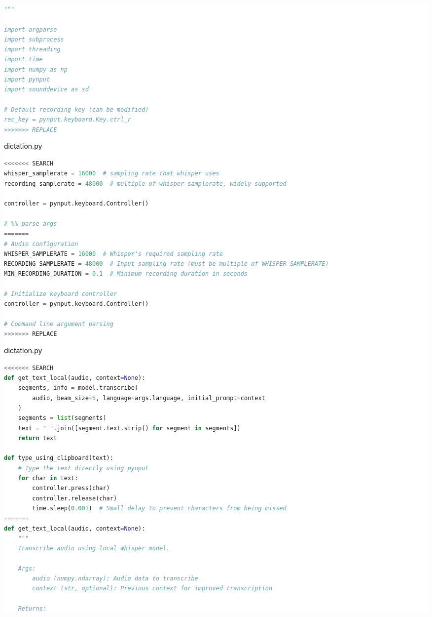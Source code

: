 ```python
"""

import argparse
import subprocess
import threading
import time
import numpy as np
import pynput
import sounddevice as sd

# Default recording key (can be modified)
rec_key = pynput.keyboard.Key.ctrl_r
>>>>>>> REPLACE
```

dictation.py
```python
<<<<<<< SEARCH
whisper_samplerate = 16000  # sampling rate that whisper uses
recording_samplerate = 48000  # multiple of whisper_samplerate, widely supported

controller = pynput.keyboard.Controller()

# %% parse args
=======
# Audio configuration
WHISPER_SAMPLERATE = 16000  # Whisper's required sampling rate
RECORDING_SAMPLERATE = 48000  # Input sampling rate (must be multiple of WHISPER_SAMPLERATE)
MIN_RECORDING_DURATION = 0.1  # Minimum recording duration in seconds

# Initialize keyboard controller
controller = pynput.keyboard.Controller()

# Command line argument parsing
>>>>>>> REPLACE
```

dictation.py
```python
<<<<<<< SEARCH
def get_text_local(audio, context=None):
    segments, info = model.transcribe(
        audio, beam_size=5, language=args.language, initial_prompt=context
    )
    segments = list(segments)
    text = " ".join([segment.text.strip() for segment in segments])
    return text

def type_using_clipboard(text):
    # Type the text directly using pynput
    for char in text:
        controller.press(char)
        controller.release(char)
        time.sleep(0.001)  # Small delay to prevent characters from being missed
=======
def get_text_local(audio, context=None):
    """
    Transcribe audio using local Whisper model.
    
    Args:
        audio (numpy.ndarray): Audio data to transcribe
        context (str, optional): Previous context for improved transcription
        
    Returns:
```